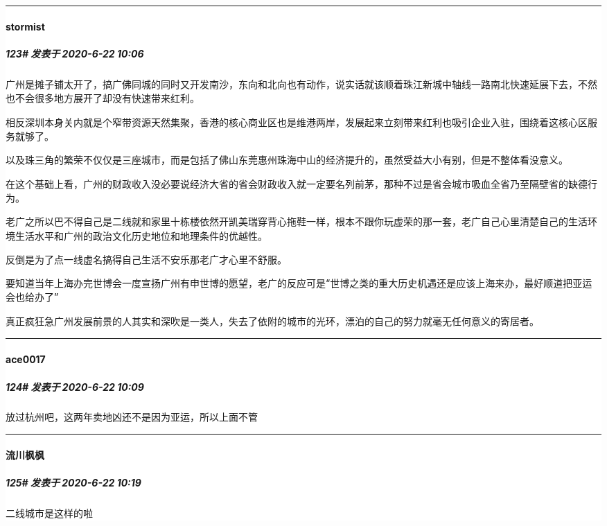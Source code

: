





-----

####  stormist  
##### 123#       发表于 2020-6-22 10:06




广州是摊子铺太开了，搞广佛同城的同时又开发南沙，东向和北向也有动作，说实话就该顺着珠江新城中轴线一路南北快速延展下去，不然也不会很多地方展开了却没有快速带来红利。


相反深圳本身关内就是个窄带资源天然集聚，香港的核心商业区也是维港两岸，发展起来立刻带来红利也吸引企业入驻，围绕着这核心区服务就够了。


以及珠三角的繁荣不仅仅是三座城市，而是包括了佛山东莞惠州珠海中山的经济提升的，虽然受益大小有别，但是不整体看没意义。


在这个基础上看，广州的财政收入没必要说经济大省的省会财政收入就一定要名列前茅，那种不过是省会城市吸血全省乃至隔壁省的缺德行为。


老广之所以巴不得自己是二线就和家里十栋楼依然开凯美瑞穿背心拖鞋一样，根本不跟你玩虚荣的那一套，老广自己心里清楚自己的生活环境生活水平和广州的政治文化历史地位和地理条件的优越性。


反倒是为了点一线虚名搞得自己生活不安乐那老广才心里不舒服。


要知道当年上海办完世博会一度宣扬广州有申世博的愿望，老广的反应可是“世博之类的重大历史机遇还是应该上海来办，最好顺道把亚运会也给办了”


真正疯狂急广州发展前景的人其实和深吹是一类人，失去了依附的城市的光环，漂泊的自己的努力就毫无任何意义的寄居者。







-----

####  ace0017  
##### 124#       发表于 2020-6-22 10:09




放过杭州吧，这两年卖地凶还不是因为亚运，所以上面不管







-----

####  流川枫枫  
##### 125#       发表于 2020-6-22 10:19




二线城市是这样的啦



